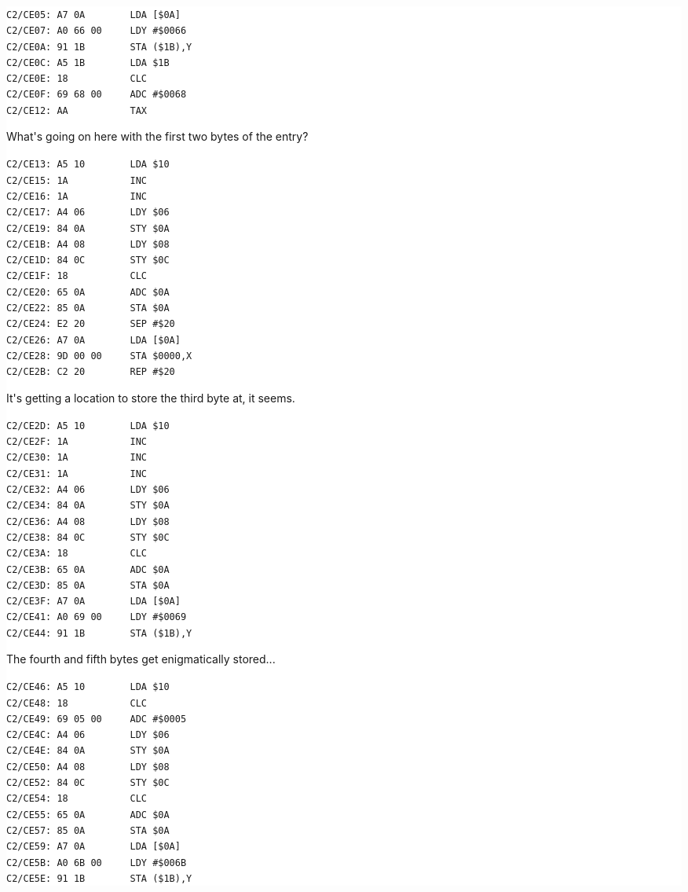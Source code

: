 

    C2/CE05: A7 0A        LDA [$0A]
    C2/CE07: A0 66 00     LDY #$0066
    C2/CE0A: 91 1B        STA ($1B),Y
    C2/CE0C: A5 1B        LDA $1B
    C2/CE0E: 18           CLC
    C2/CE0F: 69 68 00     ADC #$0068
    C2/CE12: AA           TAX

What's going on here with the first two bytes of the entry?

    C2/CE13: A5 10        LDA $10
    C2/CE15: 1A           INC
    C2/CE16: 1A           INC
    C2/CE17: A4 06        LDY $06
    C2/CE19: 84 0A        STY $0A
    C2/CE1B: A4 08        LDY $08
    C2/CE1D: 84 0C        STY $0C
    C2/CE1F: 18           CLC
    C2/CE20: 65 0A        ADC $0A
    C2/CE22: 85 0A        STA $0A
    C2/CE24: E2 20        SEP #$20
    C2/CE26: A7 0A        LDA [$0A]
    C2/CE28: 9D 00 00     STA $0000,X
    C2/CE2B: C2 20        REP #$20

It's getting a location to store the third byte at, it seems.

    C2/CE2D: A5 10        LDA $10
    C2/CE2F: 1A           INC
    C2/CE30: 1A           INC
    C2/CE31: 1A           INC
    C2/CE32: A4 06        LDY $06
    C2/CE34: 84 0A        STY $0A
    C2/CE36: A4 08        LDY $08
    C2/CE38: 84 0C        STY $0C
    C2/CE3A: 18           CLC
    C2/CE3B: 65 0A        ADC $0A
    C2/CE3D: 85 0A        STA $0A
    C2/CE3F: A7 0A        LDA [$0A]
    C2/CE41: A0 69 00     LDY #$0069
    C2/CE44: 91 1B        STA ($1B),Y

The fourth and fifth bytes get enigmatically stored...

    C2/CE46: A5 10        LDA $10
    C2/CE48: 18           CLC
    C2/CE49: 69 05 00     ADC #$0005
    C2/CE4C: A4 06        LDY $06
    C2/CE4E: 84 0A        STY $0A
    C2/CE50: A4 08        LDY $08
    C2/CE52: 84 0C        STY $0C
    C2/CE54: 18           CLC
    C2/CE55: 65 0A        ADC $0A
    C2/CE57: 85 0A        STA $0A
    C2/CE59: A7 0A        LDA [$0A]
    C2/CE5B: A0 6B 00     LDY #$006B
    C2/CE5E: 91 1B        STA ($1B),Y
